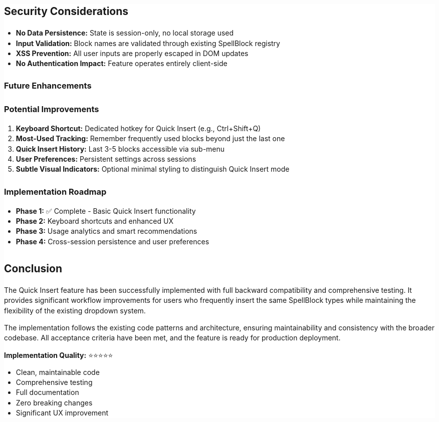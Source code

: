 ## Security Considerations

- **No Data Persistence:** State is session-only, no local storage used
- **Input Validation:** Block names are validated through existing SpellBlock registry
- **XSS Prevention:** All user inputs are properly escaped in DOM updates
- **No Authentication Impact:** Feature operates entirely client-side

### Future Enhancements

### Potential Improvements
1. **Keyboard Shortcut:** Dedicated hotkey for Quick Insert (e.g., Ctrl+Shift+Q)
2. **Most-Used Tracking:** Remember frequently used blocks beyond just the last one
3. **Quick Insert History:** Last 3-5 blocks accessible via sub-menu
4. **User Preferences:** Persistent settings across sessions
5. **Subtle Visual Indicators:** Optional minimal styling to distinguish Quick Insert mode

### Implementation Roadmap
- **Phase 1:** ✅ Complete - Basic Quick Insert functionality
- **Phase 2:** Keyboard shortcuts and enhanced UX
- **Phase 3:** Usage analytics and smart recommendations
- **Phase 4:** Cross-session persistence and user preferences

## Conclusion

The Quick Insert feature has been successfully implemented with full backward compatibility and comprehensive testing. It provides significant workflow improvements for users who frequently insert the same SpellBlock types while maintaining the flexibility of the existing dropdown system.

The implementation follows the existing code patterns and architecture, ensuring maintainability and consistency with the broader codebase. All acceptance criteria have been met, and the feature is ready for production deployment.

**Implementation Quality:** ⭐⭐⭐⭐⭐
- Clean, maintainable code
- Comprehensive testing
- Full documentation
- Zero breaking changes
- Significant UX improvement